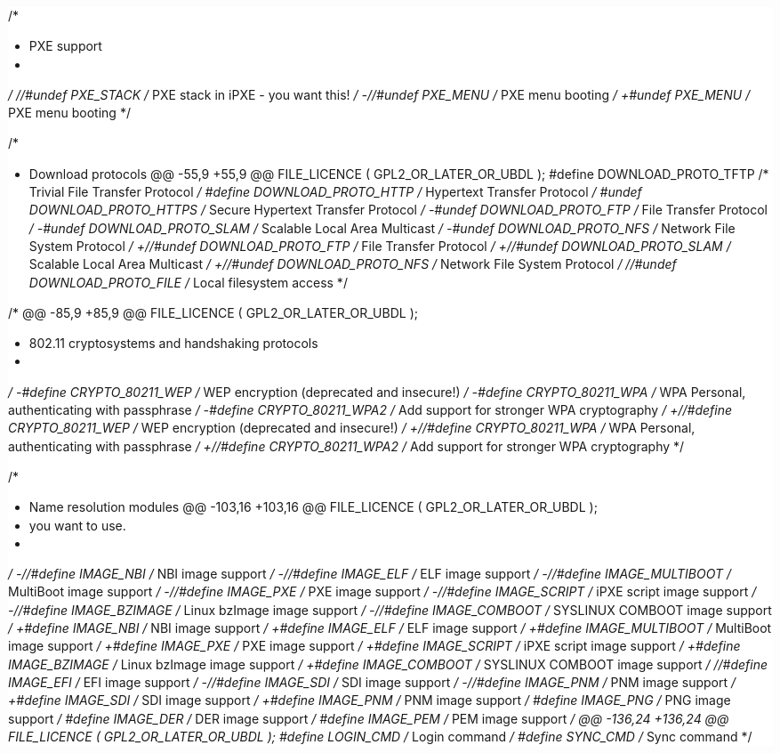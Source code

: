  /*
  * PXE support
  *
  */
 //#undef	PXE_STACK		/* PXE stack in iPXE - you want this! */
-//#undef	PXE_MENU		/* PXE menu booting */
+#undef	PXE_MENU		/* PXE menu booting */

 /*
  * Download protocols
@@ -55,9 +55,9 @@ FILE_LICENCE ( GPL2_OR_LATER_OR_UBDL );
 #define	DOWNLOAD_PROTO_TFTP	/* Trivial File Transfer Protocol */
 #define	DOWNLOAD_PROTO_HTTP	/* Hypertext Transfer Protocol */
 #undef	DOWNLOAD_PROTO_HTTPS	/* Secure Hypertext Transfer Protocol */
-#undef	DOWNLOAD_PROTO_FTP	/* File Transfer Protocol */
-#undef	DOWNLOAD_PROTO_SLAM	/* Scalable Local Area Multicast */
-#undef	DOWNLOAD_PROTO_NFS	/* Network File System Protocol */
+//#undef	DOWNLOAD_PROTO_FTP	/* File Transfer Protocol */
+//#undef	DOWNLOAD_PROTO_SLAM	/* Scalable Local Area Multicast */
+//#undef	DOWNLOAD_PROTO_NFS	/* Network File System Protocol */
 //#undef DOWNLOAD_PROTO_FILE	/* Local filesystem access */

 /*
@@ -85,9 +85,9 @@ FILE_LICENCE ( GPL2_OR_LATER_OR_UBDL );
  * 802.11 cryptosystems and handshaking protocols
  *
  */
-#define	CRYPTO_80211_WEP	/* WEP encryption (deprecated and insecure!) */
-#define	CRYPTO_80211_WPA	/* WPA Personal, authenticating with passphrase */
-#define	CRYPTO_80211_WPA2	/* Add support for stronger WPA cryptography */
+//#define	CRYPTO_80211_WEP	/* WEP encryption (deprecated and insecure!) */
+//#define	CRYPTO_80211_WPA	/* WPA Personal, authenticating with passphrase */
+//#define	CRYPTO_80211_WPA2	/* Add support for stronger WPA cryptography */

 /*
  * Name resolution modules
@@ -103,16 +103,16 @@ FILE_LICENCE ( GPL2_OR_LATER_OR_UBDL );
  * you want to use.
  *
  */
-//#define	IMAGE_NBI		/* NBI image support */
-//#define	IMAGE_ELF		/* ELF image support */
-//#define	IMAGE_MULTIBOOT		/* MultiBoot image support */
-//#define	IMAGE_PXE		/* PXE image support */
-//#define	IMAGE_SCRIPT		/* iPXE script image support */
-//#define	IMAGE_BZIMAGE		/* Linux bzImage image support */
-//#define	IMAGE_COMBOOT		/* SYSLINUX COMBOOT image support */
+#define	IMAGE_NBI		/* NBI image support */
+#define	IMAGE_ELF		/* ELF image support */
+#define	IMAGE_MULTIBOOT		/* MultiBoot image support */
+#define	IMAGE_PXE		/* PXE image support */
+#define	IMAGE_SCRIPT		/* iPXE script image support */
+#define	IMAGE_BZIMAGE		/* Linux bzImage image support */
+#define	IMAGE_COMBOOT		/* SYSLINUX COMBOOT image support */
 //#define	IMAGE_EFI		/* EFI image support */
-//#define	IMAGE_SDI		/* SDI image support */
-//#define	IMAGE_PNM		/* PNM image support */
+#define	IMAGE_SDI		/* SDI image support */
+#define	IMAGE_PNM		/* PNM image support */
 #define	IMAGE_PNG		/* PNG image support */
 #define	IMAGE_DER		/* DER image support */
 #define	IMAGE_PEM		/* PEM image support */
@@ -136,24 +136,24 @@ FILE_LICENCE ( GPL2_OR_LATER_OR_UBDL );
 #define LOGIN_CMD		/* Login command */
 #define SYNC_CMD		/* Sync command */